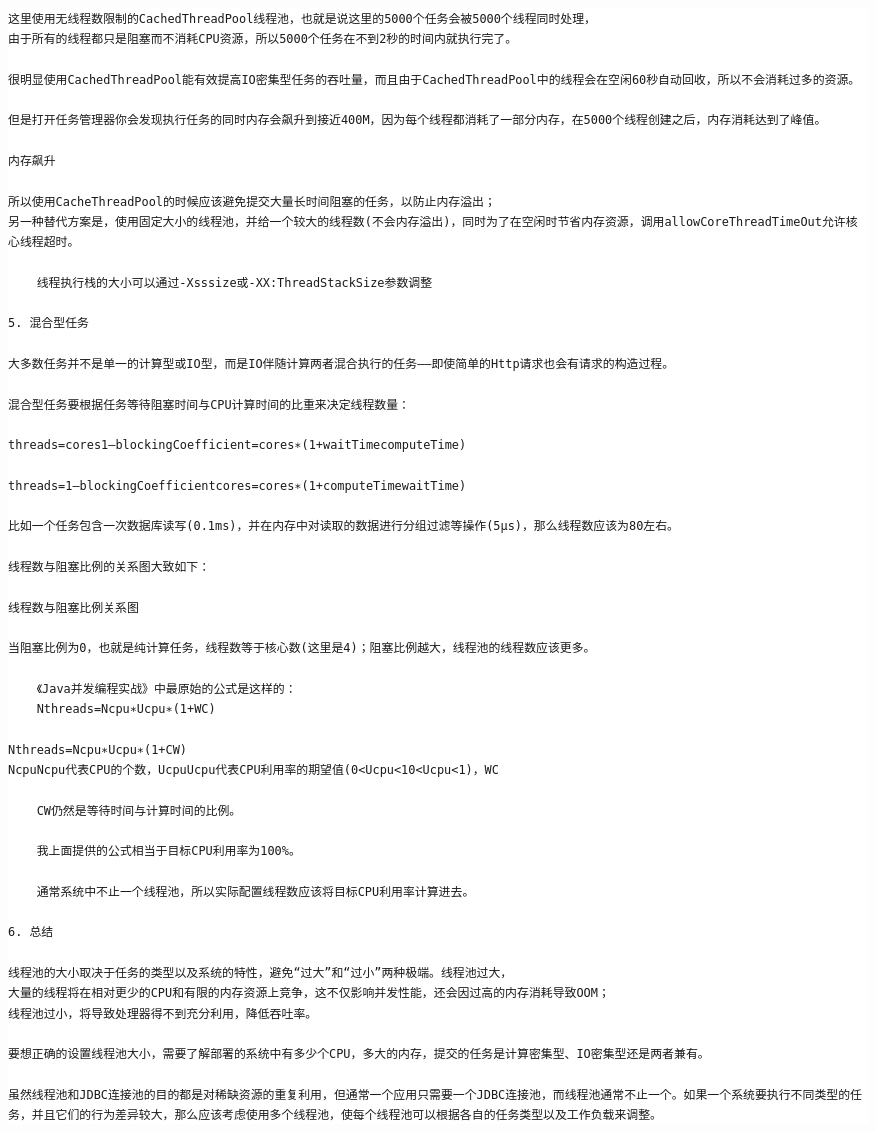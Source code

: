 ```
这里使用无线程数限制的CachedThreadPool线程池，也就是说这里的5000个任务会被5000个线程同时处理，
由于所有的线程都只是阻塞而不消耗CPU资源，所以5000个任务在不到2秒的时间内就执行完了。

很明显使用CachedThreadPool能有效提高IO密集型任务的吞吐量，而且由于CachedThreadPool中的线程会在空闲60秒自动回收，所以不会消耗过多的资源。

但是打开任务管理器你会发现执行任务的同时内存会飙升到接近400M，因为每个线程都消耗了一部分内存，在5000个线程创建之后，内存消耗达到了峰值。

内存飙升

所以使用CacheThreadPool的时候应该避免提交大量长时间阻塞的任务，以防止内存溢出；
另一种替代方案是，使用固定大小的线程池，并给一个较大的线程数(不会内存溢出)，同时为了在空闲时节省内存资源，调用allowCoreThreadTimeOut允许核心线程超时。

    线程执行栈的大小可以通过-Xsssize或-XX:ThreadStackSize参数调整

5. 混合型任务

大多数任务并不是单一的计算型或IO型，而是IO伴随计算两者混合执行的任务——即使简单的Http请求也会有请求的构造过程。

混合型任务要根据任务等待阻塞时间与CPU计算时间的比重来决定线程数量：

threads=cores1–blockingCoefficient=cores∗(1+waitTimecomputeTime)

threads=1–blockingCoefficientcores​=cores∗(1+computeTimewaitTime​)

比如一个任务包含一次数据库读写(0.1ms)，并在内存中对读取的数据进行分组过滤等操作(5μs)，那么线程数应该为80左右。

线程数与阻塞比例的关系图大致如下：

线程数与阻塞比例关系图

当阻塞比例为0，也就是纯计算任务，线程数等于核心数(这里是4)；阻塞比例越大，线程池的线程数应该更多。

    《Java并发编程实战》中最原始的公式是这样的：
    Nthreads=Ncpu∗Ucpu∗(1+WC)

Nthreads​=Ncpu​∗Ucpu​∗(1+CW​)
NcpuNcpu​代表CPU的个数，UcpuUcpu​代表CPU利用率的期望值(0<Ucpu<10<Ucpu​<1)，WC

    CW​仍然是等待时间与计算时间的比例。

    我上面提供的公式相当于目标CPU利用率为100%。

    通常系统中不止一个线程池，所以实际配置线程数应该将目标CPU利用率计算进去。

6. 总结

线程池的大小取决于任务的类型以及系统的特性，避免“过大”和“过小”两种极端。线程池过大，
大量的线程将在相对更少的CPU和有限的内存资源上竞争，这不仅影响并发性能，还会因过高的内存消耗导致OOM；
线程池过小，将导致处理器得不到充分利用，降低吞吐率。

要想正确的设置线程池大小，需要了解部署的系统中有多少个CPU，多大的内存，提交的任务是计算密集型、IO密集型还是两者兼有。

虽然线程池和JDBC连接池的目的都是对稀缺资源的重复利用，但通常一个应用只需要一个JDBC连接池，而线程池通常不止一个。如果一个系统要执行不同类型的任务，并且它们的行为差异较大，那么应该考虑使用多个线程池，使每个线程池可以根据各自的任务类型以及工作负载来调整。
```
